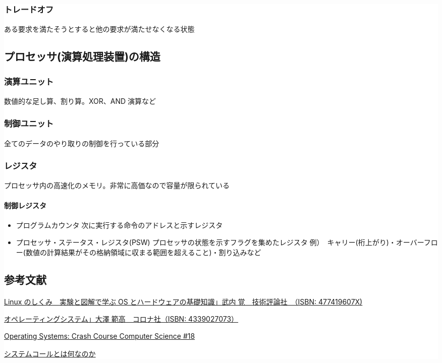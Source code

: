 ### トレードオフ

ある要求を満たそうとすると他の要求が満たせなくなる状態

## プロセッサ(演算処理装置)の構造

### 演算ユニット

数値的な足し算、割り算。XOR、AND 演算など

### 制御ユニット

全てのデータのやり取りの制御を行っている部分

### レジスタ

プロセッサ内の高速化のメモリ。非常に高価なので容量が限られている

#### 制御レジスタ

- プログラムカウンタ
  次に実行する命令のアドレスと示すレジスタ

- プロセッサ・ステータス・レジスタ(PSW)
  プロセッサの状態を示すフラグを集めたレジスタ
  例）　キャリー(桁上がり)・オーバーフロー(数値の計算結果がその格納領域に収まる範囲を超えること)・割り込みなど

## 参考文献

[Linux のしくみ　実験と図解で学ぶ OS とハードウェアの基礎知識」武内 覚　技術評論社　（ISBN: 477419607X)](https://www.amazon.co.jp/dp/B079YJS1J1/ref=dp-kindle-redirect?_encoding=UTF8&btkr=1)

[オペレーティングシステム」大澤 範高　コロナ社（ISBN: 4339027073）](https://www.amazon.co.jp/%E3%82%AA%E3%83%9A%E3%83%AC%E3%83%BC%E3%83%86%E3%82%A3%E3%83%B3%E3%82%B0%E3%82%B7%E3%82%B9%E3%83%86%E3%83%A0%E3%82%B3%E3%83%B3%E3%83%94%E3%83%A5%E3%83%BC%E3%82%BF%E3%82%B5%E3%82%A4%E3%82%A8%E3%83%B3%E3%82%B9%E6%95%99%E7%A7%91%E6%9B%B8%E3%82%B7%E3%83%AA%E3%83%BC%E3%82%BA-%E5%A4%A7%E6%BE%A4-%E7%AF%84%E9%AB%98/dp/4339027073)

[Operating Systems: Crash Course Computer Science #18](https://www.youtube.com/watch?v=26QPDBe-NB8)

[システムコールとは何なのか](https://qiita.com/sxarp/items/aff43dd83b0da69b92ce)
